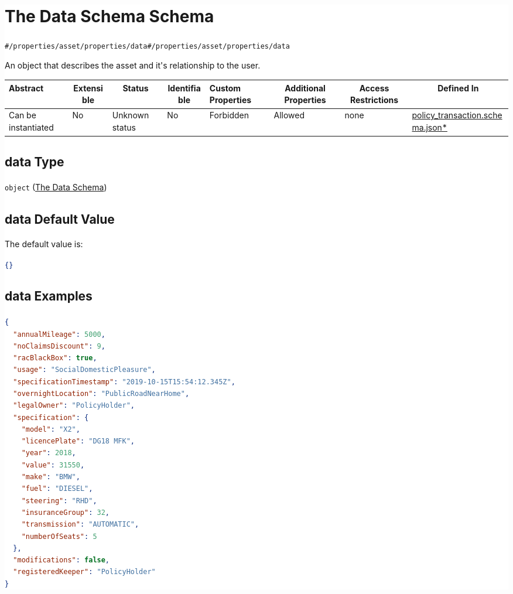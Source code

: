# The Data Schema Schema

```txt
#/properties/asset/properties/data#/properties/asset/properties/data
```

An object that describes the asset and it's relationship to the user.


| Abstract            | Extensible | Status         | Identifiable | Custom Properties | Additional Properties | Access Restrictions | Defined In                                                                                          |
| :------------------ | ---------- | -------------- | ------------ | :---------------- | --------------------- | ------------------- | --------------------------------------------------------------------------------------------------- |
| Can be instantiated | No         | Unknown status | No           | Forbidden         | Allowed               | none                | [policy_transaction.schema.json\*](../../out/policy_transaction.schema.json "open original schema") |

## data Type

`object` ([The Data Schema](policy_transaction-properties-the-asset-schema-properties-the-data-schema.md))

## data Default Value

The default value is:

```json
{}
```

## data Examples

```json
{
  "annualMileage": 5000,
  "noClaimsDiscount": 9,
  "racBlackBox": true,
  "usage": "SocialDomesticPleasure",
  "specificationTimestamp": "2019-10-15T15:54:12.345Z",
  "overnightLocation": "PublicRoadNearHome",
  "legalOwner": "PolicyHolder",
  "specification": {
    "model": "X2",
    "licencePlate": "DG18 MFK",
    "year": 2018,
    "value": 31550,
    "make": "BMW",
    "fuel": "DIESEL",
    "steering": "RHD",
    "insuranceGroup": 32,
    "transmission": "AUTOMATIC",
    "numberOfSeats": 5
  },
  "modifications": false,
  "registeredKeeper": "PolicyHolder"
}
```
